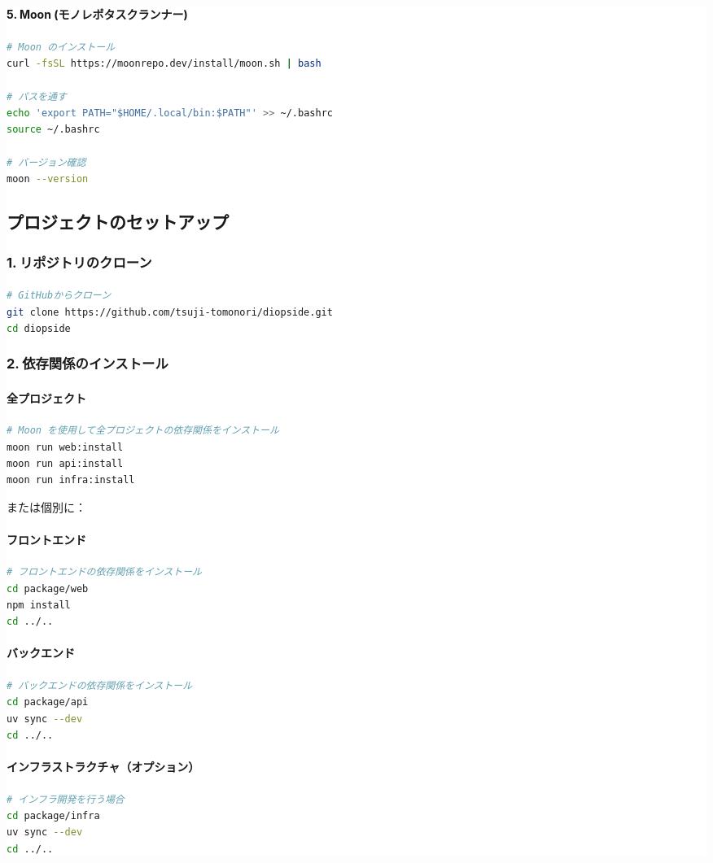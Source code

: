 #### 5. Moon (モノレポタスクランナー)
```bash
# Moon のインストール
curl -fsSL https://moonrepo.dev/install/moon.sh | bash

# パスを通す
echo 'export PATH="$HOME/.local/bin:$PATH"' >> ~/.bashrc
source ~/.bashrc

# バージョン確認
moon --version
```

## プロジェクトのセットアップ

### 1. リポジトリのクローン

```bash
# GitHubからクローン
git clone https://github.com/tsuji-tomonori/diopside.git
cd diopside
```

### 2. 依存関係のインストール

#### 全プロジェクト
```bash
# Moon を使用して全プロジェクトの依存関係をインストール
moon run web:install
moon run api:install
moon run infra:install
```

または個別に：

#### フロントエンド
```bash
# フロントエンドの依存関係をインストール
cd package/web
npm install
cd ../..
```

#### バックエンド
```bash
# バックエンドの依存関係をインストール
cd package/api
uv sync --dev
cd ../..
```

#### インフラストラクチャ（オプション）
```bash
# インフラ開発を行う場合
cd package/infra
uv sync --dev
cd ../..
```
